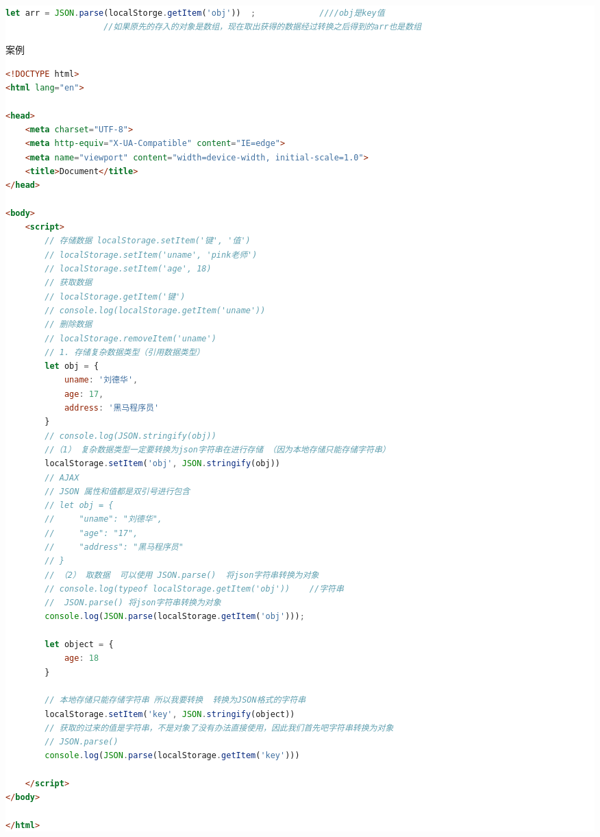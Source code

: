 ```javascript
let arr = JSON.parse(localStorge.getItem('obj'))  ;             ////obj是key值
					//如果原先的存入的对象是数组，现在取出获得的数据经过转换之后得到的arr也是数组
```



案例

```html
<!DOCTYPE html>
<html lang="en">

<head>
    <meta charset="UTF-8">
    <meta http-equiv="X-UA-Compatible" content="IE=edge">
    <meta name="viewport" content="width=device-width, initial-scale=1.0">
    <title>Document</title>
</head>

<body>
    <script>
        // 存储数据 localStorage.setItem('键', '值')
        // localStorage.setItem('uname', 'pink老师')
        // localStorage.setItem('age', 18)
        // 获取数据
        // localStorage.getItem('键')
        // console.log(localStorage.getItem('uname'))
        // 删除数据
        // localStorage.removeItem('uname')
        // 1. 存储复杂数据类型（引用数据类型）
        let obj = {
            uname: '刘德华',
            age: 17,
            address: '黑马程序员'
        }
        // console.log(JSON.stringify(obj))
        //（1） 复杂数据类型一定要转换为json字符串在进行存储 （因为本地存储只能存储字符串）
        localStorage.setItem('obj', JSON.stringify(obj))
        // AJAX
        // JSON 属性和值都是双引号进行包含
        // let obj = {
        //     "uname": "刘德华",
        //     "age": "17",
        //     "address": "黑马程序员"
        // }
        // （2） 取数据  可以使用 JSON.parse()  将json字符串转换为对象
        // console.log(typeof localStorage.getItem('obj'))    //字符串
        //  JSON.parse() 将json字符串转换为对象
        console.log(JSON.parse(localStorage.getItem('obj')));

        let object = {
            age: 18
        }

        // 本地存储只能存储字符串 所以我要转换  转换为JSON格式的字符串
        localStorage.setItem('key', JSON.stringify(object))
        // 获取的过来的值是字符串，不是对象了没有办法直接使用，因此我们首先吧字符串转换为对象
        // JSON.parse()
        console.log(JSON.parse(localStorage.getItem('key')))

    </script>
</body>

</html>
```
